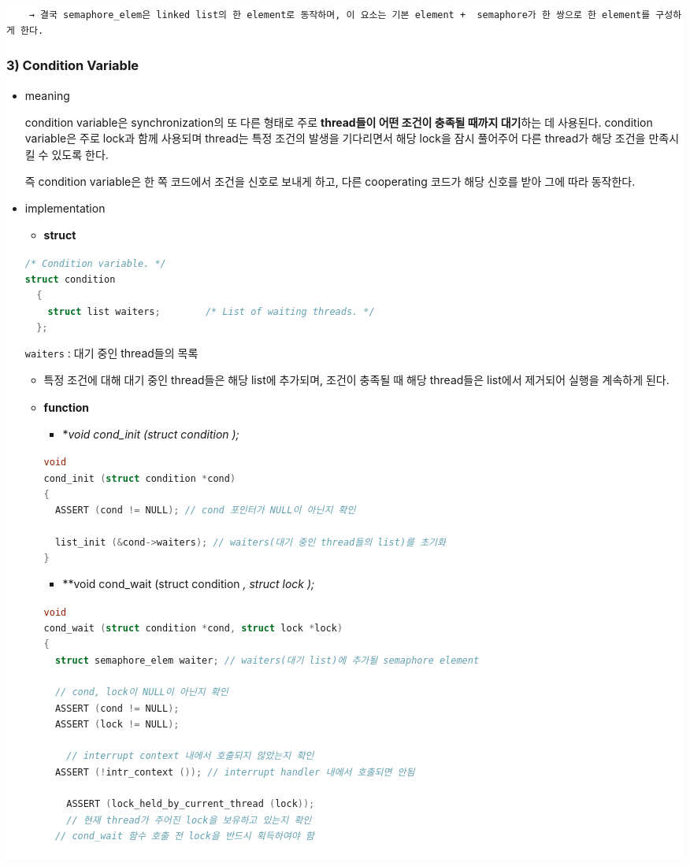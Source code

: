         → 결국 semaphore_elem은 linked list의 한 element로 동작하며, 이 요소는 기본 element +  semaphore가 한 쌍으로 한 element를 구성하게 한다.
        

### **3) Condition Variable**

- meaning
    
    condition variable은 synchronization의 또 다른 형태로 주로 **thread들이 어떤 조건이 충족될 때까지 대기**하는 데 사용된다. condition variable은 주로 lock과 함께 사용되며 thread는 특정 조건의 발생을 기다리면서 해당 lock을 잠시 풀어주어 다른 thread가 해당 조건을 만족시킬 수 있도록 한다.
    
    즉 condition variable은 한 쪽 코드에서 조건을 신호로 보내게 하고, 다른 cooperating 코드가 해당 신호를 받아 그에 따라 동작한다.
    
- implementation
    - **struct**
    
    ```c
    /* Condition variable. */
    struct condition 
      {
        struct list waiters;        /* List of waiting threads. */
      };
    ```
    
    `waiters` : 대기 중인 thread들의 목록
    
    - 특정 조건에 대해 대기 중인 thread들은 해당 list에 추가되며, 조건이 충족될 때 해당 thread들은 list에서 제거되어 실행을 계속하게 된다.
    
    - **function**
        - **void cond_init (struct condition *);**
        
        ```c
        void
        cond_init (struct condition *cond)
        {
          ASSERT (cond != NULL); // cond 포인터가 NULL이 아닌지 확인
        
          list_init (&cond->waiters); // waiters(대기 중인 thread들의 list)를 초기화
        }
        ```
        
        - **void cond_wait (struct condition *, struct lock *);**
        
        ```c
        void
        cond_wait (struct condition *cond, struct lock *lock) 
        {
          struct semaphore_elem waiter; // waiters(대기 list)에 추가될 semaphore element
          
          // cond, lock이 NULL이 아닌지 확인
          ASSERT (cond != NULL);
          ASSERT (lock != NULL);
          
        	// interrupt context 내에서 호출되지 않았는지 확인
          ASSERT (!intr_context ()); // interrupt handler 내에서 호출되면 안됨
          
        	ASSERT (lock_held_by_current_thread (lock)); 
        	// 현재 thread가 주어진 lock을 보유하고 있는지 확인
          // cond_wait 함수 호출 전 lock을 반드시 획득하여야 함
          